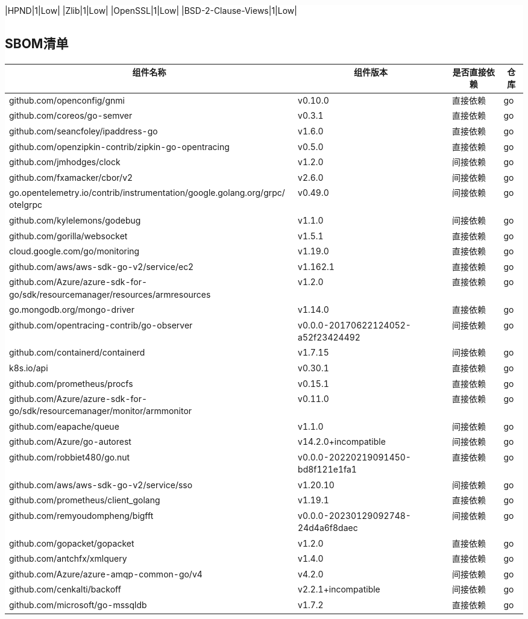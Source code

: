 |HPND|1|Low|
|Zlib|1|Low|
|OpenSSL|1|Low|
|BSD-2-Clause-Views|1|Low|




## SBOM清单

| 组件名称 | 组件版本 | 是否直接依赖 | 仓库 |
| -------- | -------- | ------------ | ---- |
|github.com/openconfig/gnmi|v0.10.0|直接依赖|go|
|github.com/coreos/go-semver|v0.3.1|直接依赖|go|
|github.com/seancfoley/ipaddress-go|v1.6.0|直接依赖|go|
|github.com/openzipkin-contrib/zipkin-go-opentracing|v0.5.0|直接依赖|go|
|github.com/jmhodges/clock|v1.2.0|间接依赖|go|
|github.com/fxamacker/cbor/v2|v2.6.0|间接依赖|go|
|go.opentelemetry.io/contrib/instrumentation/google.golang.org/grpc/otelgrpc|v0.49.0|间接依赖|go|
|github.com/kylelemons/godebug|v1.1.0|间接依赖|go|
|github.com/gorilla/websocket|v1.5.1|直接依赖|go|
|cloud.google.com/go/monitoring|v1.19.0|直接依赖|go|
|github.com/aws/aws-sdk-go-v2/service/ec2|v1.162.1|直接依赖|go|
|github.com/Azure/azure-sdk-for-go/sdk/resourcemanager/resources/armresources|v1.2.0|直接依赖|go|
|go.mongodb.org/mongo-driver|v1.14.0|直接依赖|go|
|github.com/opentracing-contrib/go-observer|v0.0.0-20170622124052-a52f23424492|间接依赖|go|
|github.com/containerd/containerd|v1.7.15|间接依赖|go|
|k8s.io/api|v0.30.1|直接依赖|go|
|github.com/prometheus/procfs|v0.15.1|直接依赖|go|
|github.com/Azure/azure-sdk-for-go/sdk/resourcemanager/monitor/armmonitor|v0.11.0|直接依赖|go|
|github.com/eapache/queue|v1.1.0|间接依赖|go|
|github.com/Azure/go-autorest|v14.2.0+incompatible|间接依赖|go|
|github.com/robbiet480/go.nut|v0.0.0-20220219091450-bd8f121e1fa1|直接依赖|go|
|github.com/aws/aws-sdk-go-v2/service/sso|v1.20.10|间接依赖|go|
|github.com/prometheus/client_golang|v1.19.1|直接依赖|go|
|github.com/remyoudompheng/bigfft|v0.0.0-20230129092748-24d4a6f8daec|间接依赖|go|
|github.com/gopacket/gopacket|v1.2.0|直接依赖|go|
|github.com/antchfx/xmlquery|v1.4.0|直接依赖|go|
|github.com/Azure/azure-amqp-common-go/v4|v4.2.0|间接依赖|go|
|github.com/cenkalti/backoff|v2.2.1+incompatible|间接依赖|go|
|github.com/microsoft/go-mssqldb|v1.7.2|直接依赖|go|